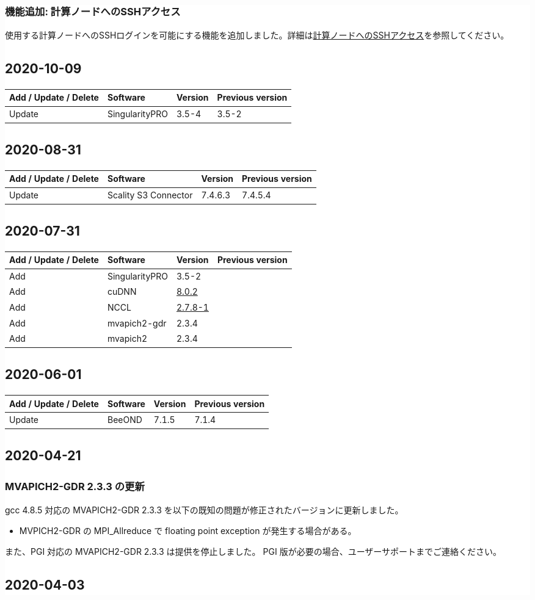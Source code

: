 ### 機能追加: 計算ノードへのSSHアクセス

使用する計算ノードへのSSHログインを可能にする機能を追加しました。詳細は[計算ノードへのSSHアクセス](appendix/ssh-access.md)を参照してください。

## 2020-10-09

| Add / Update / Delete | Software | Version | Previous version |
|:--|:--|:--|:--|
| Update | SingularityPRO | 3.5-4 | 3.5-2 |

## 2020-08-31

| Add / Update / Delete | Software | Version | Previous version |
|:--|:--|:--|:--|
| Update | Scality S3 Connector | 7.4.6.3 | 7.4.5.4 |

## 2020-07-31

| Add / Update / Delete | Software | Version | Previous version |
|:--|:--|:--|:--|
| Add | SingularityPRO | 3.5-2 | |
| Add | cuDNN | [8.0.2](https://docs.nvidia.com/deeplearning/sdk/cudnn-release-notes/rel_8.html#rel-802) | |
| Add | NCCL | [2.7.8-1](https://docs.nvidia.com/deeplearning/nccl/release-notes/rel_2-7-8.html) | |
| Add | mvapich2-gdr | 2.3.4 | |
| Add | mvapich2 | 2.3.4 | |

## 2020-06-01

| Add / Update / Delete | Software | Version | Previous version |
|:--|:--|:--|:--|
| Update | BeeOND | 7.1.5 | 7.1.4 |

## 2020-04-21

### MVAPICH2-GDR 2.3.3 の更新

gcc 4.8.5 対応の MVAPICH2-GDR 2.3.3 を以下の既知の問題が修正されたバージョンに更新しました。

- MVPICH2-GDR の MPI_Allreduce で floating point exception が発生する場合がある。

また、PGI 対応の MVAPICH2-GDR 2.3.3 は提供を停止しました。
PGI 版が必要の場合、ユーザーサポートまでご連絡ください。

## 2020-04-03
